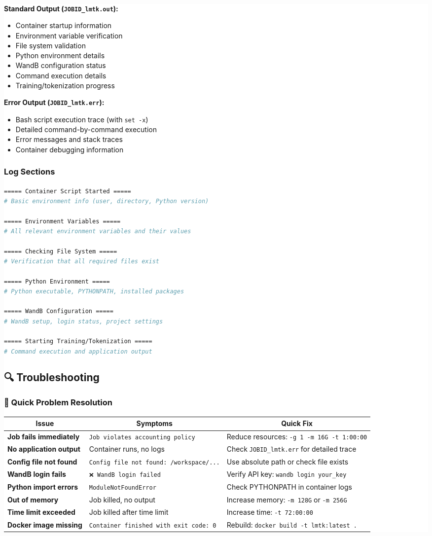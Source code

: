 **Standard Output (`JOBID_lmtk.out`):**
- Container startup information
- Environment variable verification  
- File system validation
- Python environment details
- WandB configuration status
- Command execution details
- Training/tokenization progress

**Error Output (`JOBID_lmtk.err`):**
- Bash script execution trace (with `set -x`)
- Detailed command-by-command execution
- Error messages and stack traces
- Container debugging information

### Log Sections
```bash
===== Container Script Started =====
# Basic environment info (user, directory, Python version)

===== Environment Variables =====  
# All relevant environment variables and their values

===== Checking File System =====
# Verification that all required files exist

===== Python Environment =====
# Python executable, PYTHONPATH, installed packages

===== WandB Configuration =====
# WandB setup, login status, project settings

===== Starting Training/Tokenization =====
# Command execution and application output
```

## 🔍 Troubleshooting

### 🚨 Quick Problem Resolution

| Issue | Symptoms | Quick Fix |
|-------|----------|-----------|
| **Job fails immediately** | `Job violates accounting policy` | Reduce resources: `-g 1 -m 16G -t 1:00:00` |
| **No application output** | Container runs, no logs | Check `JOBID_lmtk.err` for detailed trace |
| **Config file not found** | `Config file not found: /workspace/...` | Use absolute path or check file exists |
| **WandB login fails** | `❌ WandB login failed` | Verify API key: `wandb login your_key` |
| **Python import errors** | `ModuleNotFoundError` | Check PYTHONPATH in container logs |
| **Out of memory** | Job killed, no output | Increase memory: `-m 128G` or `-m 256G` |
| **Time limit exceeded** | Job killed after time limit | Increase time: `-t 72:00:00` |
| **Docker image missing** | `Container finished with exit code: 0` | Rebuild: `docker build -t lmtk:latest .` |
